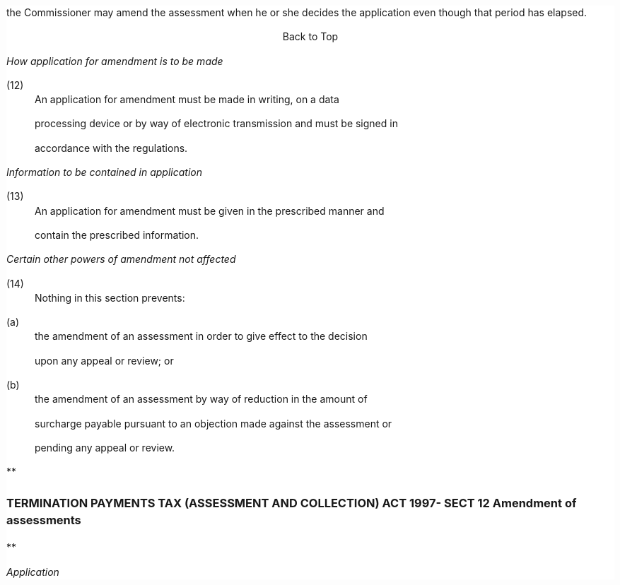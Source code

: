 </dd>

</dl></dl></dl>

the Commissioner may amend the assessment when he or she decides the application even though that period has elapsed.

<center>Back to Top</center>

_How application for amendment is to be made_

<dl compact="">

<dt>(12)</dt><dd>An application for amendment must be made in writing, on a data

processing device or by way of electronic transmission and must be signed in

accordance with the regulations.

</dd> </dl>

_Information to be contained in application_

<dl compact="">

<dt>(13)</dt><dd>An application for amendment must be given in the prescribed manner and

contain the prescribed information.

</dd> </dl>

_Certain other powers of amendment not affected_

<dl compact="">

<dt>(14)</dt><dd>Nothing in this section prevents:

</dd> </dl>

<dl compact=""><dl compact=""><dl compact="">

<dt>(a)</dt><dd>the amendment of an assessment in order to give effect to the decision

upon any appeal or review; or</dd>

<dt>(b)</dt><dd>the amendment of an assessment by way of reduction in the amount of

surcharge payable pursuant to an objection made against the assessment or

pending any appeal or review.

</dd>

</dl></dl></dl>

**

###  TERMINATION PAYMENTS TAX (ASSESSMENT AND COLLECTION) ACT 1997- SECT 12  Amendment of assessments 
**

 _Application_

<dl compact="">
